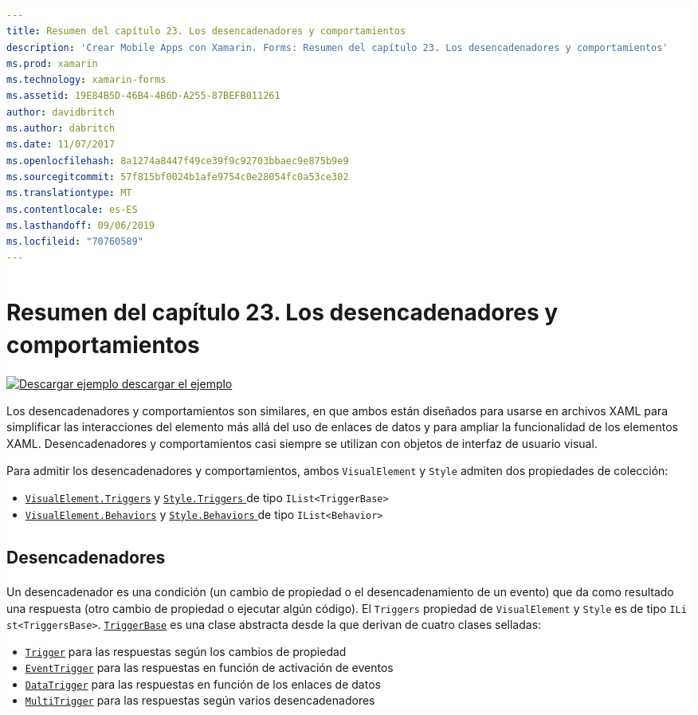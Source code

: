 ```yaml
---
title: Resumen del capítulo 23. Los desencadenadores y comportamientos
description: 'Crear Mobile Apps con Xamarin. Forms: Resumen del capítulo 23. Los desencadenadores y comportamientos'
ms.prod: xamarin
ms.technology: xamarin-forms
ms.assetid: 19E84B5D-46B4-4B6D-A255-87BEFB011261
author: davidbritch
ms.author: dabritch
ms.date: 11/07/2017
ms.openlocfilehash: 8a1274a8447f49ce39f9c92703bbaec9e875b9e9
ms.sourcegitcommit: 57f815bf0024b1afe9754c0e28054fc0a53ce302
ms.translationtype: MT
ms.contentlocale: es-ES
ms.lasthandoff: 09/06/2019
ms.locfileid: "70760589"
---
```

# <a name="summary-of-chapter-23-triggers-and-behaviors"></a>Resumen del capítulo 23. Los desencadenadores y comportamientos

[![Descargar ejemplo](~/media/shared/download.png) descargar el ejemplo](https://github.com/xamarin/xamarin-forms-book-samples/tree/master/Chapter23)

Los desencadenadores y comportamientos son similares, en que ambos están diseñados para usarse en archivos XAML para simplificar las interacciones del elemento más allá del uso de enlaces de datos y para ampliar la funcionalidad de los elementos XAML. Desencadenadores y comportamientos casi siempre se utilizan con objetos de interfaz de usuario visual.

Para admitir los desencadenadores y comportamientos, ambos `VisualElement` y `Style` admiten dos propiedades de colección:

- [`VisualElement.Triggers`](xref:Xamarin.Forms.VisualElement.Triggers) y [ `Style.Triggers` ](xref:Xamarin.Forms.Style.Triggers) de tipo `IList<TriggerBase>`
- [`VisualElement.Behaviors`](xref:Xamarin.Forms.VisualElement.Behaviors) y [ `Style.Behaviors` ](xref:Xamarin.Forms.Style.Behaviors) de tipo `IList<Behavior>`

## <a name="triggers"></a>Desencadenadores

Un desencadenador es una condición (un cambio de propiedad o el desencadenamiento de un evento) que da como resultado una respuesta (otro cambio de propiedad o ejecutar algún código). El `Triggers` propiedad de `VisualElement` y `Style` es de tipo `IList<TriggersBase>`. [`TriggerBase`](xref:Xamarin.Forms.TriggerBase) es una clase abstracta desde la que derivan de cuatro clases selladas:

- [`Trigger`](xref:Xamarin.Forms.Trigger) para las respuestas según los cambios de propiedad
- [`EventTrigger`](xref:Xamarin.Forms.EventTrigger) para las respuestas en función de activación de eventos
- [`DataTrigger`](xref:Xamarin.Forms.DataTrigger) para las respuestas en función de los enlaces de datos
- [`MultiTrigger`](xref:Xamarin.Forms.MultiTrigger) para las respuestas según varios desencadenadores
